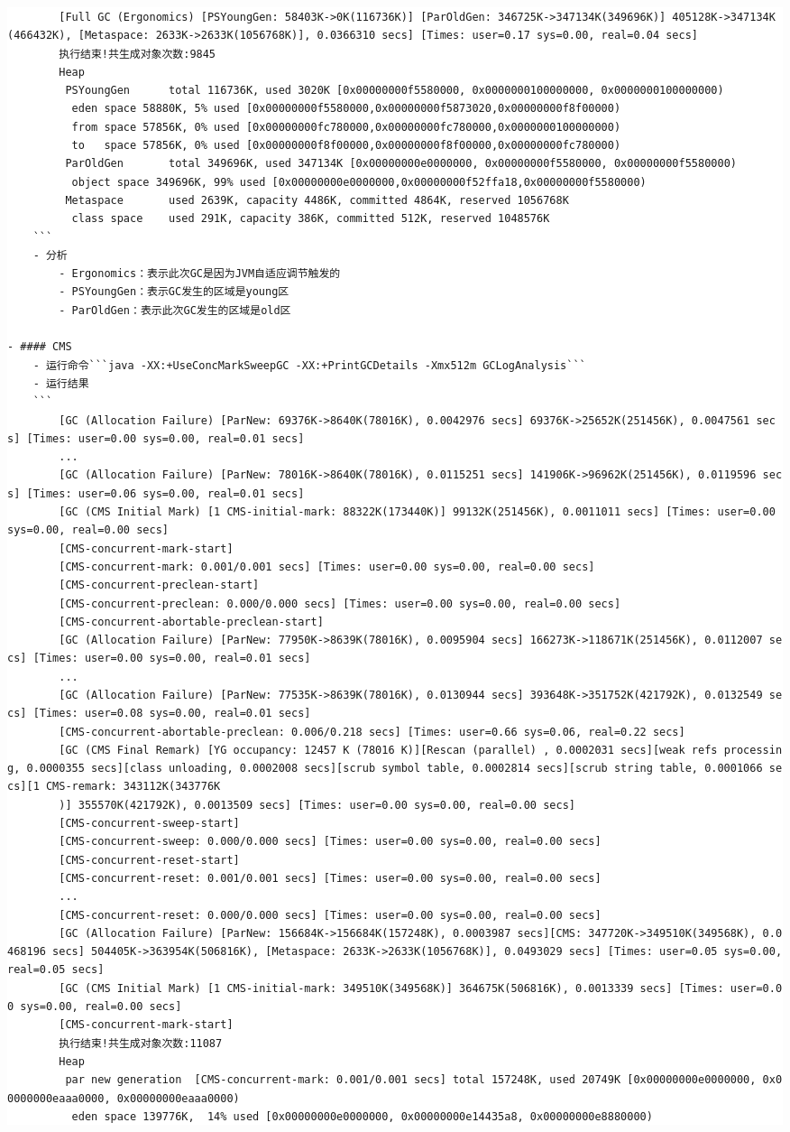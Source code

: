             [Full GC (Ergonomics) [PSYoungGen: 58403K->0K(116736K)] [ParOldGen: 346725K->347134K(349696K)] 405128K->347134K(466432K), [Metaspace: 2633K->2633K(1056768K)], 0.0366310 secs] [Times: user=0.17 sys=0.00, real=0.04 secs]
            执行结束!共生成对象次数:9845
            Heap
             PSYoungGen      total 116736K, used 3020K [0x00000000f5580000, 0x0000000100000000, 0x0000000100000000)
              eden space 58880K, 5% used [0x00000000f5580000,0x00000000f5873020,0x00000000f8f00000)
              from space 57856K, 0% used [0x00000000fc780000,0x00000000fc780000,0x0000000100000000)
              to   space 57856K, 0% used [0x00000000f8f00000,0x00000000f8f00000,0x00000000fc780000)
             ParOldGen       total 349696K, used 347134K [0x00000000e0000000, 0x00000000f5580000, 0x00000000f5580000)
              object space 349696K, 99% used [0x00000000e0000000,0x00000000f52ffa18,0x00000000f5580000)
             Metaspace       used 2639K, capacity 4486K, committed 4864K, reserved 1056768K
              class space    used 291K, capacity 386K, committed 512K, reserved 1048576K
        ```
        - 分析
            - Ergonomics：表示此次GC是因为JVM自适应调节触发的
            - PSYoungGen：表示GC发生的区域是young区
            - ParOldGen：表示此次GC发生的区域是old区

    - #### CMS
        - 运行命令```java -XX:+UseConcMarkSweepGC -XX:+PrintGCDetails -Xmx512m GCLogAnalysis```
        - 运行结果
        ```
            [GC (Allocation Failure) [ParNew: 69376K->8640K(78016K), 0.0042976 secs] 69376K->25652K(251456K), 0.0047561 secs] [Times: user=0.00 sys=0.00, real=0.01 secs]
            ...
            [GC (Allocation Failure) [ParNew: 78016K->8640K(78016K), 0.0115251 secs] 141906K->96962K(251456K), 0.0119596 secs] [Times: user=0.06 sys=0.00, real=0.01 secs]
            [GC (CMS Initial Mark) [1 CMS-initial-mark: 88322K(173440K)] 99132K(251456K), 0.0011011 secs] [Times: user=0.00 sys=0.00, real=0.00 secs]
            [CMS-concurrent-mark-start]
            [CMS-concurrent-mark: 0.001/0.001 secs] [Times: user=0.00 sys=0.00, real=0.00 secs]
            [CMS-concurrent-preclean-start]
            [CMS-concurrent-preclean: 0.000/0.000 secs] [Times: user=0.00 sys=0.00, real=0.00 secs]
            [CMS-concurrent-abortable-preclean-start]
            [GC (Allocation Failure) [ParNew: 77950K->8639K(78016K), 0.0095904 secs] 166273K->118671K(251456K), 0.0112007 secs] [Times: user=0.00 sys=0.00, real=0.01 secs]
            ...
            [GC (Allocation Failure) [ParNew: 77535K->8639K(78016K), 0.0130944 secs] 393648K->351752K(421792K), 0.0132549 secs] [Times: user=0.08 sys=0.00, real=0.01 secs]
            [CMS-concurrent-abortable-preclean: 0.006/0.218 secs] [Times: user=0.66 sys=0.06, real=0.22 secs]
            [GC (CMS Final Remark) [YG occupancy: 12457 K (78016 K)][Rescan (parallel) , 0.0002031 secs][weak refs processing, 0.0000355 secs][class unloading, 0.0002008 secs][scrub symbol table, 0.0002814 secs][scrub string table, 0.0001066 secs][1 CMS-remark: 343112K(343776K
            )] 355570K(421792K), 0.0013509 secs] [Times: user=0.00 sys=0.00, real=0.00 secs]
            [CMS-concurrent-sweep-start]
            [CMS-concurrent-sweep: 0.000/0.000 secs] [Times: user=0.00 sys=0.00, real=0.00 secs]
            [CMS-concurrent-reset-start]
            [CMS-concurrent-reset: 0.001/0.001 secs] [Times: user=0.00 sys=0.00, real=0.00 secs]
            ...
            [CMS-concurrent-reset: 0.000/0.000 secs] [Times: user=0.00 sys=0.00, real=0.00 secs]
            [GC (Allocation Failure) [ParNew: 156684K->156684K(157248K), 0.0003987 secs][CMS: 347720K->349510K(349568K), 0.0468196 secs] 504405K->363954K(506816K), [Metaspace: 2633K->2633K(1056768K)], 0.0493029 secs] [Times: user=0.05 sys=0.00, real=0.05 secs]
            [GC (CMS Initial Mark) [1 CMS-initial-mark: 349510K(349568K)] 364675K(506816K), 0.0013339 secs] [Times: user=0.00 sys=0.00, real=0.00 secs]
            [CMS-concurrent-mark-start]
            执行结束!共生成对象次数:11087
            Heap
             par new generation  [CMS-concurrent-mark: 0.001/0.001 secs] total 157248K, used 20749K [0x00000000e0000000, 0x00000000eaaa0000, 0x00000000eaaa0000)
              eden space 139776K,  14% used [0x00000000e0000000, 0x00000000e14435a8, 0x00000000e8880000)